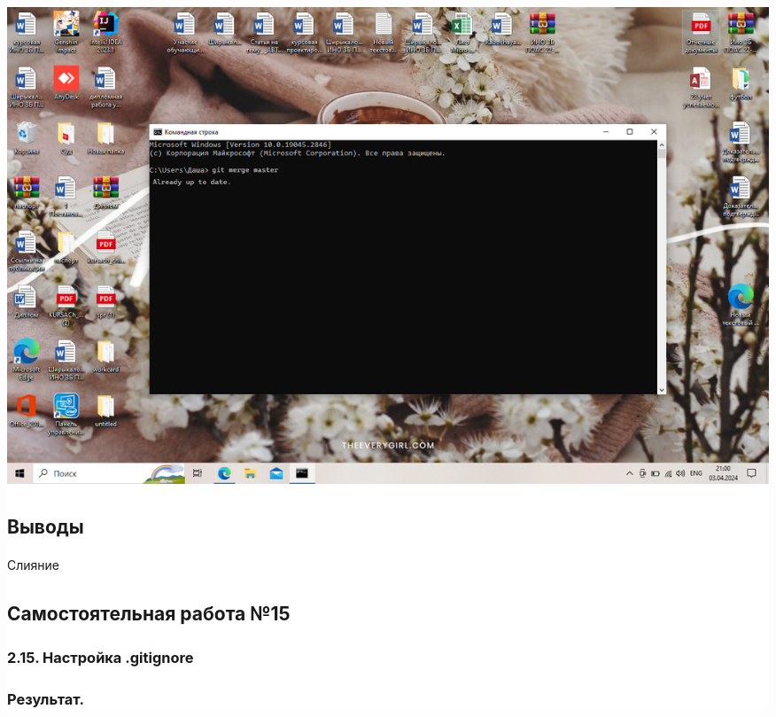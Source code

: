 ![Меню](https://github.com/Davishir/Software_engineering/blob/Tema_1/img/tema_1/Capture014.png)

## Выводы
Слияние
## Самостоятельная работа №15
### 2.15. Настройка .gitignore

### Результат.